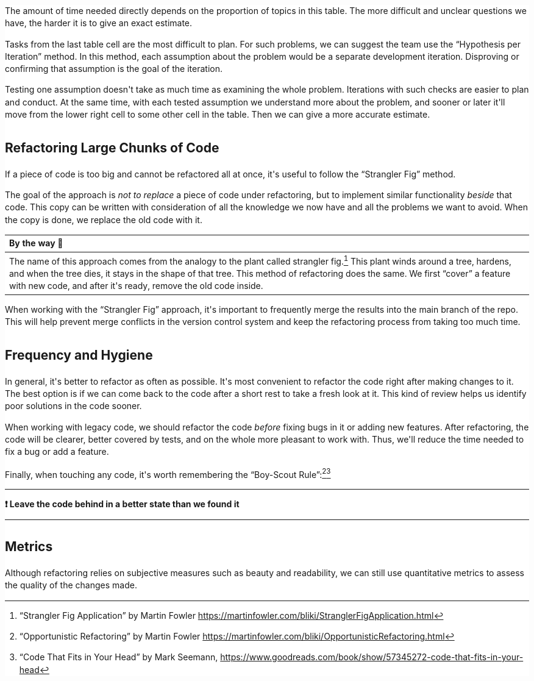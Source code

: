 The amount of time needed directly depends on the proportion of topics in this table. The more difficult and unclear questions we have, the harder it is to give an exact estimate.

Tasks from the last table cell are the most difficult to plan. For such problems, we can suggest the team use the “Hypothesis per Iteration” method. In this method, each assumption about the problem would be a separate development iteration. Disproving or confirming that assumption is the goal of the iteration.

Testing one assumption doesn't take as much time as examining the whole problem. Iterations with such checks are easier to plan and conduct. At the same time, with each tested assumption we understand more about the problem, and sooner or later it'll move from the lower right cell to some other cell in the table. Then we can give a more accurate estimate.

## Refactoring Large Chunks of Code

If a piece of code is too big and cannot be refactored all at once, it's useful to follow the “Strangler Fig” method.

The goal of the approach is _not to replace_ a piece of code under refactoring, but to implement similar functionality _beside_ that code. This copy can be written with consideration of all the knowledge we now have and all the problems we want to avoid. When the copy is done, we replace the old code with it.

| By the way 🌳                                                                                                                                                                                                                                                                                                                              |
| :----------------------------------------------------------------------------------------------------------------------------------------------------------------------------------------------------------------------------------------------------------------------------------------------------------------------------------------- |
| The name of this approach comes from the analogy to the plant called strangler fig.[^strangler] This plant winds around a tree, hardens, and when the tree dies, it stays in the shape of that tree. This method of refactoring does the same. We first “cover” a feature with new code, and after it's ready, remove the old code inside. |

When working with the “Strangler Fig” approach, it's important to frequently merge the results into the main branch of the repo. This will help prevent merge conflicts in the version control system and keep the refactoring process from taking too much time.

## Frequency and Hygiene

In general, it's better to refactor as often as possible. It's most convenient to refactor the code right after making changes to it. The best option is if we can come back to the code after a short rest to take a fresh look at it. This kind of review helps us identify poor solutions in the code sooner.

When working with legacy code, we should refactor the code _before_ fixing bugs in it or adding new features. After refactoring, the code will be clearer, better covered by tests, and on the whole more pleasant to work with. Thus, we'll reduce the time needed to fix a bug or add a feature.

Finally, when touching any code, it's worth remembering the “Boy-Scout Rule”:[^opportunistic][^codethatfits]

---

**❗️ Leave the code behind in a better state than we found it**

---

## Metrics

Although refactoring relies on subjective measures such as beauty and readability, we can still use quantitative metrics to assess the quality of the changes made.


[^scene]: “Your Code As a Crime Scene” by Adam Tornhill, https://www.goodreads.com/book/show/23627482-your-code-as-a-crime-scene
[^strangler]: “Strangler Fig Application” by Martin Fowler https://martinfowler.com/bliki/StranglerFigApplication.html
[^opportunistic]: “Opportunistic Refactoring” by Martin Fowler https://martinfowler.com/bliki/OpportunisticRefactoring.html
[^codethatfits]: “Code That Fits in Your Head” by Mark Seemann, https://www.goodreads.com/book/show/57345272-code-that-fits-in-your-head
[^wherefrom]: “Where Does Bad Code Come From?” https://youtu.be/7YpFGkG-u1w